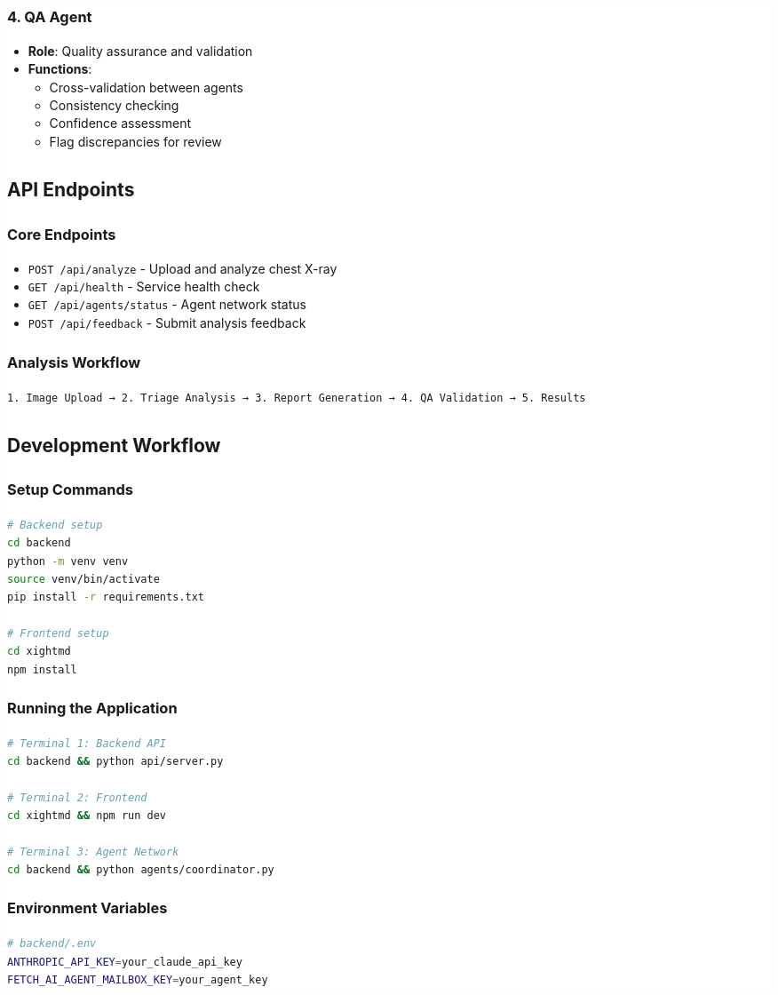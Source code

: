 ### 4. QA Agent
- **Role**: Quality assurance and validation
- **Functions**:
  - Cross-validation between agents
  - Consistency checking
  - Confidence assessment
  - Flag discrepancies for review

## API Endpoints

### Core Endpoints
- `POST /api/analyze` - Upload and analyze chest X-ray
- `GET /api/health` - Service health check
- `GET /api/agents/status` - Agent network status
- `POST /api/feedback` - Submit analysis feedback

### Analysis Workflow
```
1. Image Upload → 2. Triage Analysis → 3. Report Generation → 4. QA Validation → 5. Results
```

## Development Workflow

### Setup Commands
```bash
# Backend setup
cd backend
python -m venv venv
source venv/bin/activate
pip install -r requirements.txt

# Frontend setup
cd xightmd
npm install
```

### Running the Application
```bash
# Terminal 1: Backend API
cd backend && python api/server.py

# Terminal 2: Frontend
cd xightmd && npm run dev

# Terminal 3: Agent Network
cd backend && python agents/coordinator.py
```

### Environment Variables
```bash
# backend/.env
ANTHROPIC_API_KEY=your_claude_api_key
FETCH_AI_AGENT_MAILBOX_KEY=your_agent_key
```
